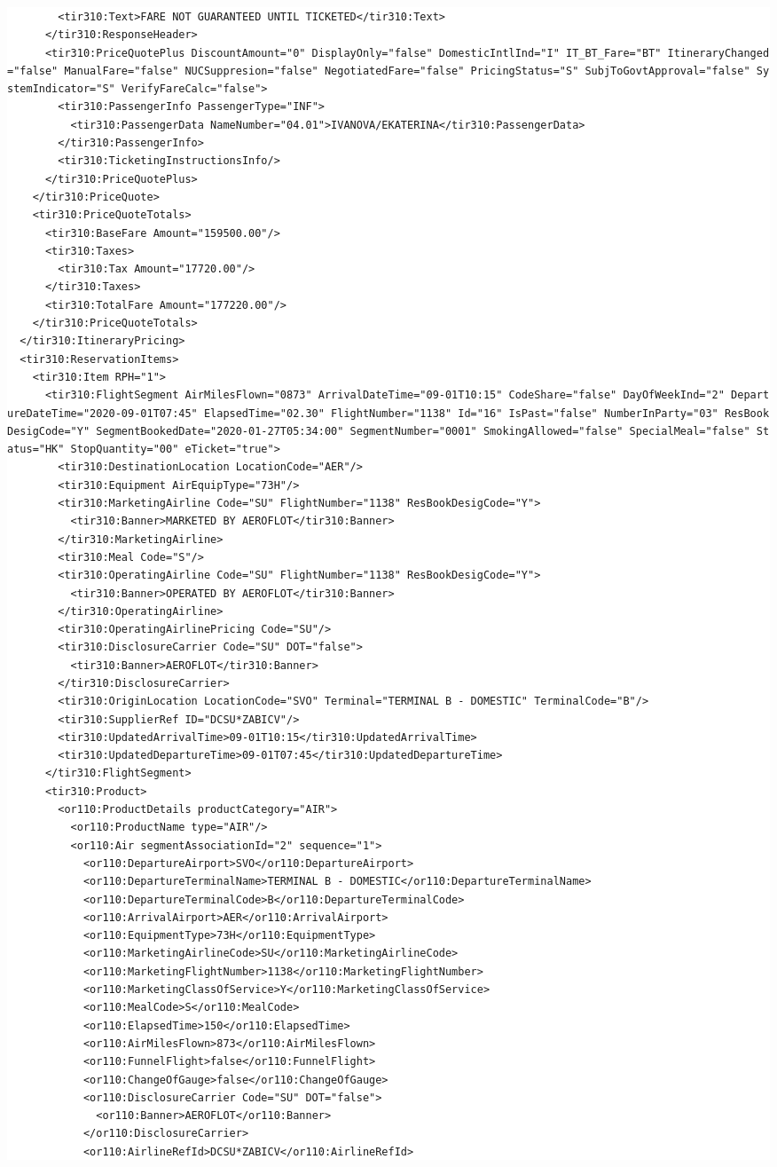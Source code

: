             <tir310:Text>FARE NOT GUARANTEED UNTIL TICKETED</tir310:Text>
          </tir310:ResponseHeader>
          <tir310:PriceQuotePlus DiscountAmount="0" DisplayOnly="false" DomesticIntlInd="I" IT_BT_Fare="BT" ItineraryChanged="false" ManualFare="false" NUCSuppresion="false" NegotiatedFare="false" PricingStatus="S" SubjToGovtApproval="false" SystemIndicator="S" VerifyFareCalc="false">
            <tir310:PassengerInfo PassengerType="INF">
              <tir310:PassengerData NameNumber="04.01">IVANOVA/EKATERINA</tir310:PassengerData>
            </tir310:PassengerInfo>
            <tir310:TicketingInstructionsInfo/>
          </tir310:PriceQuotePlus>
        </tir310:PriceQuote>
        <tir310:PriceQuoteTotals>
          <tir310:BaseFare Amount="159500.00"/>
          <tir310:Taxes>
            <tir310:Tax Amount="17720.00"/>
          </tir310:Taxes>
          <tir310:TotalFare Amount="177220.00"/>
        </tir310:PriceQuoteTotals>
      </tir310:ItineraryPricing>
      <tir310:ReservationItems>
        <tir310:Item RPH="1">
          <tir310:FlightSegment AirMilesFlown="0873" ArrivalDateTime="09-01T10:15" CodeShare="false" DayOfWeekInd="2" DepartureDateTime="2020-09-01T07:45" ElapsedTime="02.30" FlightNumber="1138" Id="16" IsPast="false" NumberInParty="03" ResBookDesigCode="Y" SegmentBookedDate="2020-01-27T05:34:00" SegmentNumber="0001" SmokingAllowed="false" SpecialMeal="false" Status="HK" StopQuantity="00" eTicket="true">
            <tir310:DestinationLocation LocationCode="AER"/>
            <tir310:Equipment AirEquipType="73H"/>
            <tir310:MarketingAirline Code="SU" FlightNumber="1138" ResBookDesigCode="Y">
              <tir310:Banner>MARKETED BY AEROFLOT</tir310:Banner>
            </tir310:MarketingAirline>
            <tir310:Meal Code="S"/>
            <tir310:OperatingAirline Code="SU" FlightNumber="1138" ResBookDesigCode="Y">
              <tir310:Banner>OPERATED BY AEROFLOT</tir310:Banner>
            </tir310:OperatingAirline>
            <tir310:OperatingAirlinePricing Code="SU"/>
            <tir310:DisclosureCarrier Code="SU" DOT="false">
              <tir310:Banner>AEROFLOT</tir310:Banner>
            </tir310:DisclosureCarrier>
            <tir310:OriginLocation LocationCode="SVO" Terminal="TERMINAL B - DOMESTIC" TerminalCode="B"/>
            <tir310:SupplierRef ID="DCSU*ZABICV"/>
            <tir310:UpdatedArrivalTime>09-01T10:15</tir310:UpdatedArrivalTime>
            <tir310:UpdatedDepartureTime>09-01T07:45</tir310:UpdatedDepartureTime>
          </tir310:FlightSegment>
          <tir310:Product>
            <or110:ProductDetails productCategory="AIR">
              <or110:ProductName type="AIR"/>
              <or110:Air segmentAssociationId="2" sequence="1">
                <or110:DepartureAirport>SVO</or110:DepartureAirport>
                <or110:DepartureTerminalName>TERMINAL B - DOMESTIC</or110:DepartureTerminalName>
                <or110:DepartureTerminalCode>B</or110:DepartureTerminalCode>
                <or110:ArrivalAirport>AER</or110:ArrivalAirport>
                <or110:EquipmentType>73H</or110:EquipmentType>
                <or110:MarketingAirlineCode>SU</or110:MarketingAirlineCode>
                <or110:MarketingFlightNumber>1138</or110:MarketingFlightNumber>
                <or110:MarketingClassOfService>Y</or110:MarketingClassOfService>
                <or110:MealCode>S</or110:MealCode>
                <or110:ElapsedTime>150</or110:ElapsedTime>
                <or110:AirMilesFlown>873</or110:AirMilesFlown>
                <or110:FunnelFlight>false</or110:FunnelFlight>
                <or110:ChangeOfGauge>false</or110:ChangeOfGauge>
                <or110:DisclosureCarrier Code="SU" DOT="false">
                  <or110:Banner>AEROFLOT</or110:Banner>
                </or110:DisclosureCarrier>
                <or110:AirlineRefId>DCSU*ZABICV</or110:AirlineRefId>